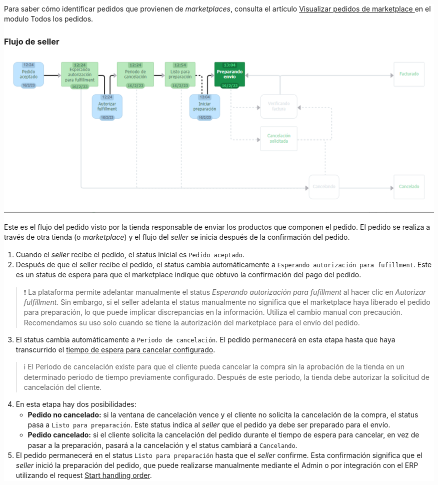 Para saber cómo identificar pedidos que provienen de _marketplaces_, consulta el artículo [Visualizar pedidos de marketplace ](/es/tutorial/lista-de-pedidos-beta--2QTduKHAJMFIZ3BAsi6Pi) en el modulo Todos los pedidos.

### Flujo de seller

![pedido_fluxo_seller_es](https://raw.githubusercontent.com/vtexdocs/help-center-content/refs/heads/main/docs/es/tutorials/pedidos/todos-los-pedidos/flujo-y-status-de-pedidos_2.png)

Este es el flujo del pedido visto por la tienda responsable de enviar los productos que componen el pedido. El pedido se realiza a través de otra tienda (o _marketplace_) y el flujo del _seller_ se inicia después de la confirmación del pedido.

1. Cuando el _seller_ recibe el pedido, el status inicial es `Pedido aceptado`.
2. Después de que el seller recibe el pedido, el status cambia automáticamente a `Esperando autorización para fufillment`. Este es un status de espera para que el marketplace indique que obtuvo la confirmación del pago del pedido.

  > ❗ La plataforma permite adelantar manualmente el status *Esperando autorización para fufillment* al hacer clic en *Autorizar fulfillment*. Sin embargo, si el seller adelanta el status manualmente no significa que el marketplace haya liberado el pedido para preparación, lo que puede implicar discrepancias en la información. Utiliza el cambio manual con precaución. Recomendamos su uso solo cuando se tiene la autorización del marketplace para el envío del pedido.

3. El status cambia automáticamente a `Periodo de cancelación`. El pedido permanecerá en esta etapa hasta que haya transcurrido el [tiempo de espera para cancelar configurado](/es/tutorial/configuracoes-gerais/#pedidos). 

  > ℹ️ El Periodo de cancelación existe para que el cliente pueda cancelar la compra sin la aprobación de la tienda en un determinado periodo de tiempo previamente configurado. Después de este periodo, la tienda debe autorizar la solicitud de cancelación del cliente.

4. En esta etapa hay dos posibilidades:
    * **Pedido no cancelado:** si la ventana de cancelación vence y el cliente no solicita la cancelación de la compra, el status pasa a `Listo para preparación`. Este status indica al _seller_ que el pedido ya debe ser preparado para el envío.
    * **Pedido cancelado:** si el cliente solicita la cancelación del pedido durante el tiempo de espera para cancelar, en vez de pasar a la preparación, pasará a la cancelación y el status cambiará a `Cancelando`. 
5. El pedido permanecerá en el status `Listo para preparación` hasta que el _seller_ confirme. Esta confirmación significa que el _seller_ inició la preparación del pedido, que puede realizarse manualmente mediante el Admin o por integración con el ERP utilizando el request [Start handling order](https://developers.vtex.com/docs/api-reference/orders-api#post-/api/oms/pvt/orders/-orderId-/start-handling).
